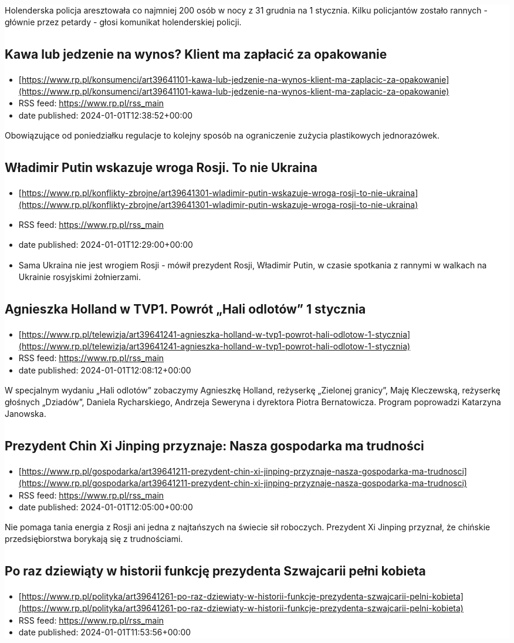 Holenderska policja aresztowała co najmniej 200 osób w nocy z 31 grudnia na 1 stycznia. Kilku policjantów zostało rannych - głównie przez petardy - głosi komunikat holenderskiej policji.

## Kawa lub jedzenie na wynos? Klient ma zapłacić za opakowanie
 - [https://www.rp.pl/konsumenci/art39641101-kawa-lub-jedzenie-na-wynos-klient-ma-zaplacic-za-opakowanie](https://www.rp.pl/konsumenci/art39641101-kawa-lub-jedzenie-na-wynos-klient-ma-zaplacic-za-opakowanie)
 - RSS feed: https://www.rp.pl/rss_main
 - date published: 2024-01-01T12:38:52+00:00

Obowiązujące od poniedziałku regulacje to kolejny sposób na ograniczenie zużycia plastikowych jednorazówek.

## Władimir Putin wskazuje wroga Rosji. To nie Ukraina
 - [https://www.rp.pl/konflikty-zbrojne/art39641301-wladimir-putin-wskazuje-wroga-rosji-to-nie-ukraina](https://www.rp.pl/konflikty-zbrojne/art39641301-wladimir-putin-wskazuje-wroga-rosji-to-nie-ukraina)
 - RSS feed: https://www.rp.pl/rss_main
 - date published: 2024-01-01T12:29:00+00:00

- Sama Ukraina nie jest wrogiem Rosji - mówił prezydent Rosji, Władimir Putin, w czasie spotkania z rannymi w walkach na Ukrainie rosyjskimi żołnierzami.

## Agnieszka Holland w TVP1. Powrót „Hali odlotów” 1 stycznia
 - [https://www.rp.pl/telewizja/art39641241-agnieszka-holland-w-tvp1-powrot-hali-odlotow-1-stycznia](https://www.rp.pl/telewizja/art39641241-agnieszka-holland-w-tvp1-powrot-hali-odlotow-1-stycznia)
 - RSS feed: https://www.rp.pl/rss_main
 - date published: 2024-01-01T12:08:12+00:00

W specjalnym wydaniu „Hali odlotów” zobaczymy Agnieszkę Holland, reżyserkę „Zielonej granicy”, Maję Kleczewską, reżyserkę głośnych „Dziadów”, Daniela Rycharskiego, Andrzeja Seweryna i dyrektora Piotra Bernatowicza. Program poprowadzi Katarzyna Janowska.

## Prezydent Chin Xi Jinping przyznaje: Nasza gospodarka ma trudności
 - [https://www.rp.pl/gospodarka/art39641211-prezydent-chin-xi-jinping-przyznaje-nasza-gospodarka-ma-trudnosci](https://www.rp.pl/gospodarka/art39641211-prezydent-chin-xi-jinping-przyznaje-nasza-gospodarka-ma-trudnosci)
 - RSS feed: https://www.rp.pl/rss_main
 - date published: 2024-01-01T12:05:00+00:00

Nie pomaga tania energia z Rosji ani jedna z najtańszych na świecie sił roboczych. Prezydent Xi Jinping przyznał, że chińskie przedsiębiorstwa borykają się z trudnościami.

## Po raz dziewiąty w historii funkcję prezydenta Szwajcarii pełni kobieta
 - [https://www.rp.pl/polityka/art39641261-po-raz-dziewiaty-w-historii-funkcje-prezydenta-szwajcarii-pelni-kobieta](https://www.rp.pl/polityka/art39641261-po-raz-dziewiaty-w-historii-funkcje-prezydenta-szwajcarii-pelni-kobieta)
 - RSS feed: https://www.rp.pl/rss_main
 - date published: 2024-01-01T11:53:56+00:00
